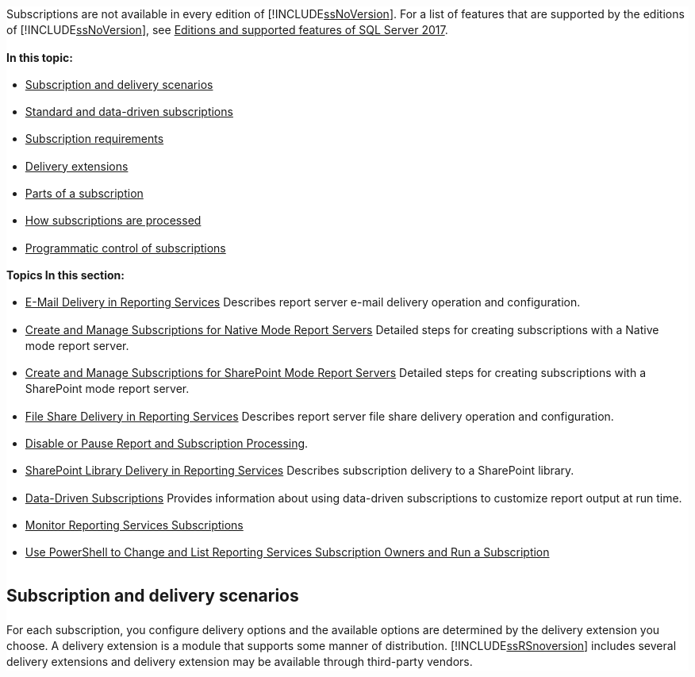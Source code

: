  Subscriptions are not available in every edition of [!INCLUDE[ssNoVersion](../../includes/ssnoversion-md.md)]. For a list of features that are supported by the editions of [!INCLUDE[ssNoVersion](../../includes/ssnoversion-md.md)], see [Editions and supported features of SQL Server 2017](../../sql-server/editions-and-components-of-sql-server-2017.md).  
  
 **In this topic:**  
  
-   [Subscription and delivery scenarios](#bkmk_subscription_scenarios)  
  
-   [Standard and data-driven subscriptions](#bkmk_standard_and_datadriven)  
  
-   [Subscription requirements](#bkmk_subscription_requirements)  
  
-   [Delivery extensions](#bkmk_delivery_extensions)  
  
-   [Parts of a subscription](#bkmk_parts_of_subscription)  
  
-   [How subscriptions are processed](#bkmk_subscription_processing)  
  
-   [Programmatic control of subscriptions](#bkmk_code)  
  
 **Topics In this section:**  
  
-   [E-Mail Delivery in Reporting Services](../../reporting-services/subscriptions/e-mail-delivery-in-reporting-services.md) Describes report server e-mail delivery operation and configuration.  
  
-   [Create and Manage Subscriptions for Native Mode Report Servers](../../reporting-services/subscriptions/create-and-manage-subscriptions-for-native-mode-report-servers.md) Detailed steps for creating subscriptions with a Native mode report server.  
  
-   [Create and Manage Subscriptions for SharePoint Mode Report Servers](../../reporting-services/subscriptions/create-and-manage-subscriptions-for-sharepoint-mode-report-servers.md) Detailed steps for creating subscriptions with a SharePoint mode report server.  
  
-   [File Share Delivery in Reporting Services](../../reporting-services/subscriptions/file-share-delivery-in-reporting-services.md) Describes report server file share delivery operation and configuration.  
  
-   [Disable or Pause Report and Subscription Processing](../../reporting-services/subscriptions/disable-or-pause-report-and-subscription-processing.md).  
  
-   [SharePoint Library Delivery in Reporting Services](../../reporting-services/subscriptions/sharepoint-library-delivery-in-reporting-services.md) Describes subscription delivery to a SharePoint library.  
  
-   [Data-Driven Subscriptions](../../reporting-services/subscriptions/data-driven-subscriptions.md) Provides information about using data-driven subscriptions to customize report output at run time.  
  
-   [Monitor Reporting Services Subscriptions](../../reporting-services/subscriptions/monitor-reporting-services-subscriptions.md)  
  
-   [Use PowerShell to Change and List Reporting Services Subscription Owners and Run a Subscription](../../reporting-services/subscriptions/manage-subscription-owners-and-run-subscription-powershell.md)  
  
##  <a name="bkmk_subscription_scenarios"></a> Subscription and delivery scenarios  
 For each subscription, you configure delivery options and the available options are determined by the delivery extension you choose. A delivery extension is a module that supports some manner of distribution. [!INCLUDE[ssRSnoversion](../../includes/ssrsnoversion-md.md)] includes several delivery extensions and delivery extension may be available through third-party vendors.  
  